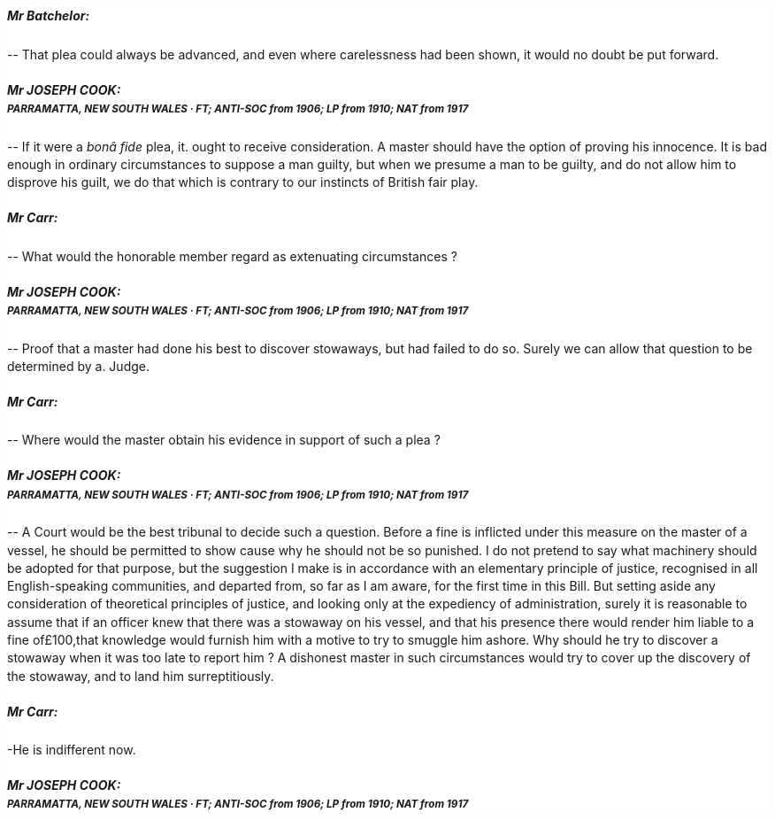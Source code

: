 ##### Mr Batchelor:

-- That plea could always be advanced, and even where carelessness had been shown, it would no doubt be put forward. 

##### Mr JOSEPH COOK:<br><small class="text-muted">PARRAMATTA, NEW SOUTH WALES &middot; FT; ANTI-SOC from 1906; LP from 1910; NAT from 1917</small>

-- If it were a  *bonâ fide*  plea, it. ought to receive consideration. A master should have the option of proving his innocence. It is bad enough in ordinary circumstances to suppose a man guilty, but when we presume a man to be guilty, and do not allow him to disprove his guilt, we do that which is contrary to our instincts of British fair play. 

##### Mr Carr:

-- What would the honorable member regard as extenuating circumstances ? 

##### Mr JOSEPH COOK:<br><small class="text-muted">PARRAMATTA, NEW SOUTH WALES &middot; FT; ANTI-SOC from 1906; LP from 1910; NAT from 1917</small>

-- Proof that a master had done his best to discover stowaways, but had failed to do so. Surely we can allow that question to be determined by a. Judge. 

##### Mr Carr:

-- Where would the master obtain his evidence in support of such a plea ? 

##### Mr JOSEPH COOK:<br><small class="text-muted">PARRAMATTA, NEW SOUTH WALES &middot; FT; ANTI-SOC from 1906; LP from 1910; NAT from 1917</small>

-- A Court would be the best tribunal to decide such a question. Before a fine is inflicted under this measure on the master of a vessel, he should be permitted to show cause why he should not be so punished. I do not pretend to say what machinery should be adopted for that purpose, but the suggestion I make is in accordance with an elementary principle of justice, recognised in all English-speaking communities, and departed from, so far as I am aware, for the first time in this Bill. But setting aside any consideration of theoretical principles of justice, and looking only at the expediency of administration, surely it is reasonable to assume that if an officer knew that there was a stowaway on his vessel, and that his presence there would render him liable to a fine of£100,that knowledge would furnish him with a motive to try to smuggle him ashore. Why should he try to discover a stowaway when it was too late to report him ? A dishonest master in such circumstances would try to cover up the discovery of the stowaway, and to land him surreptitiously. 

##### Mr Carr:

-He is indifferent now. 

##### Mr JOSEPH COOK:<br><small class="text-muted">PARRAMATTA, NEW SOUTH WALES &middot; FT; ANTI-SOC from 1906; LP from 1910; NAT from 1917</small>
